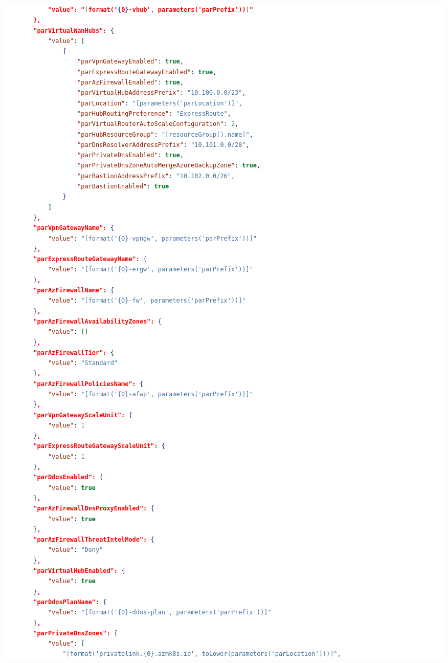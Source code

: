 ```json
            "value": "[format('{0}-vhub', parameters('parPrefix'))]"
        },
        "parVirtualWanHubs": {
            "value": [
                {
                    "parVpnGatewayEnabled": true,
                    "parExpressRouteGatewayEnabled": true,
                    "parAzFirewallEnabled": true,
                    "parVirtualHubAddressPrefix": "10.100.0.0/23",
                    "parLocation": "[parameters('parLocation')]",
                    "parHubRoutingPreference": "ExpressRoute",
                    "parVirtualRouterAutoScaleConfiguration": 2,
                    "parHubResourceGroup": "[resourceGroup().name]",
                    "parDnsResolverAddressPrefix": "10.101.0.0/28",
                    "parPrivateDnsEnabled": true,
                    "parPrivateDnsZoneAutoMergeAzureBackupZone": true,
                    "parBastionAddressPrefix": "10.102.0.0/26",
                    "parBastionEnabled": true
                }
            ]
        },
        "parVpnGatewayName": {
            "value": "[format('{0}-vpngw', parameters('parPrefix'))]"
        },
        "parExpressRouteGatewayName": {
            "value": "[format('{0}-ergw', parameters('parPrefix'))]"
        },
        "parAzFirewallName": {
            "value": "[format('{0}-fw', parameters('parPrefix'))]"
        },
        "parAzFirewallAvailabilityZones": {
            "value": []
        },
        "parAzFirewallTier": {
            "value": "Standard"
        },
        "parAzFirewallPoliciesName": {
            "value": "[format('{0}-afwp', parameters('parPrefix'))]"
        },
        "parVpnGatewayScaleUnit": {
            "value": 1
        },
        "parExpressRouteGatewayScaleUnit": {
            "value": 1
        },
        "parDdosEnabled": {
            "value": true
        },
        "parAzFirewallDnsProxyEnabled": {
            "value": true
        },
        "parAzFirewallThreatIntelMode": {
            "value": "Deny"
        },
        "parVirtualHubEnabled": {
            "value": true
        },
        "parDdosPlanName": {
            "value": "[format('{0}-ddos-plan', parameters('parPrefix'))]"
        },
        "parPrivateDnsZones": {
            "value": [
                "[format('privatelink.{0}.azmk8s.io', toLower(parameters('parLocation')))]",
```